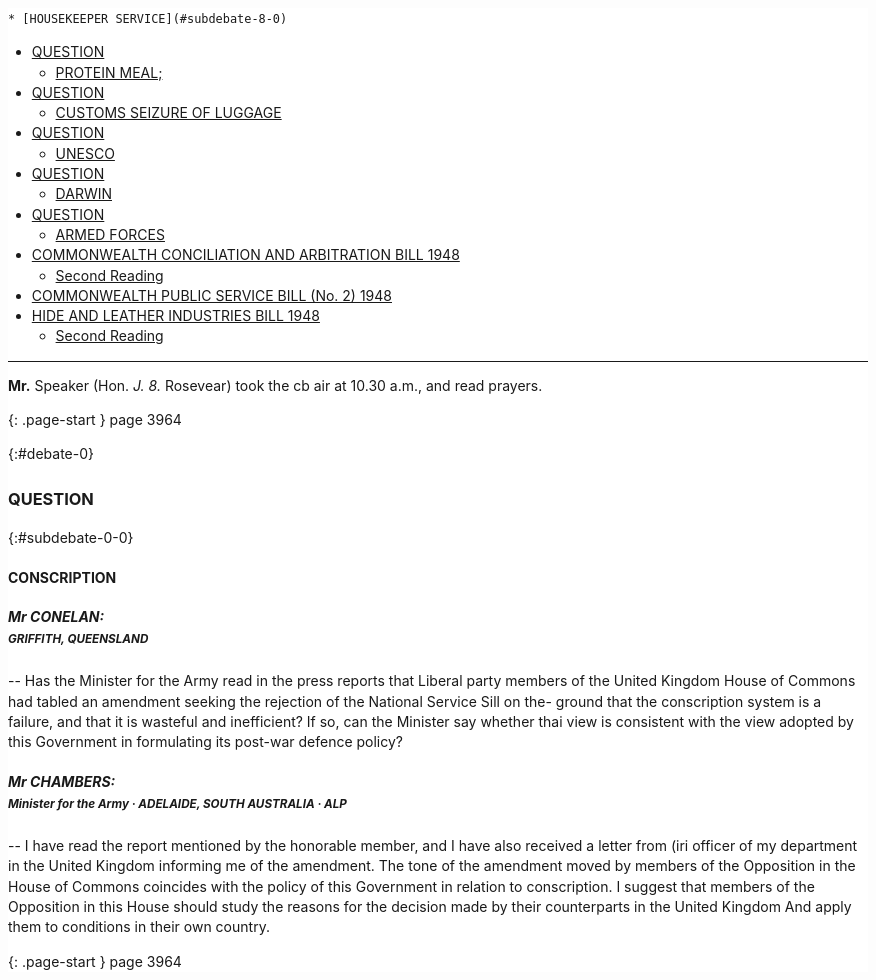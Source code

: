     * [HOUSEKEEPER SERVICE](#subdebate-8-0)
* [QUESTION](#debate-9)
    * [PROTEIN MEAL;](#subdebate-9-0)
* [QUESTION](#debate-10)
    * [CUSTOMS SEIZURE OF LUGGAGE](#subdebate-10-0)
* [QUESTION](#debate-11)
    * [UNESCO](#subdebate-11-0)
* [QUESTION](#debate-12)
    * [DARWIN](#subdebate-12-0)
* [QUESTION](#debate-13)
    * [ARMED FORCES](#subdebate-13-0)
* [COMMONWEALTH CONCILIATION AND ARBITRATION BILL 1948](#debate-14)
    * [Second Reading](#subdebate-14-0)
* [COMMONWEALTH PUBLIC SERVICE BILL (No. 2) 1948](#debate-15)
* [HIDE AND LEATHER INDUSTRIES BILL 1948](#debate-16)
    * [Second Reading](#subdebate-16-0)


----


 **Mr.** Speaker  (Hon.  *J. 8.*  Rosevear) took the cb air at 10.30 a.m., and read prayers. 

{: .page-start }
page 3964

{:#debate-0}
### QUESTION

{:#subdebate-0-0}
#### CONSCRIPTION

##### Mr CONELAN:<br><small class="text-muted">GRIFFITH, QUEENSLAND</small>

-- Has the Minister for the Army read in the press reports that Liberal party members of the United Kingdom House of Commons had tabled an amendment seeking the rejection of the National Service Sill on the- ground that the conscription system is a failure, and that it is wasteful and inefficient? If so, can the Minister  say  whether thai view is consistent with the  view  adopted by  this Government in formulating its post-war defence policy? 

##### Mr CHAMBERS:<br><small class="text-muted">Minister for the Army &middot; ADELAIDE, SOUTH AUSTRALIA &middot; ALP</small>

-- I have  read  the report mentioned by the honorable member, and I have also received a letter from (iri officer of my department in the United Kingdom informing me of the amendment. The tone of the amendment moved  by  members of the Opposition in the House of Commons coincides with the policy of this Government in relation to conscription. I suggest that members of the Opposition in this House should study the reasons for  the  decision made by their counterparts in the United Kingdom  And  apply them to conditions in their own country. 

{: .page-start }
page 3964
